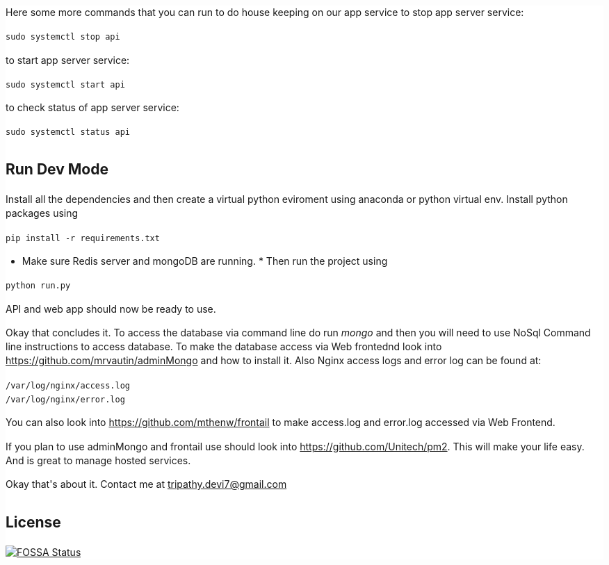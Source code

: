 Here some more commands that you can run to do house keeping on our app service
to stop app server service: 

```console
sudo systemctl stop api
```
to start app server service:
```console
sudo systemctl start api
```

to check status of app server service:

```console
sudo systemctl status api
```

## Run Dev Mode
Install all the dependencies and then create a virtual python eviroment using anaconda or python virtual env.
Install python packages using

```console
pip install -r requirements.txt
```
* Make sure Redis server and mongoDB are running. *
Then run the project using
```console
python run.py
```
API and web app should now be ready to use.



Okay that concludes it. To access the database via command line do run *mongo* and then you will need to use NoSql Command line instructions to access database.
To make the database access via Web frontednd look into https://github.com/mrvautin/adminMongo and how to install it.
Also Nginx access logs and error log can be found at:

```console
/var/log/nginx/access.log
/var/log/nginx/error.log
```
You can also look into https://github.com/mthenw/frontail to make access.log and error.log accessed via Web Frontend.

If you plan to use adminMongo and frontail use should look into https://github.com/Unitech/pm2. This will make your life easy. And is great to manage hosted services.

Okay that's about it. Contact me at tripathy.devi7@gmail.com

## License
[![FOSSA Status](https://app.fossa.com/api/projects/git%2Bgithub.com%2Fstatefarmuta%2Fapi_ml_admin.svg?type=large)](https://app.fossa.com/projects/git%2Bgithub.com%2Fstatefarmuta%2Fapi_ml_admin?ref=badge_large)

